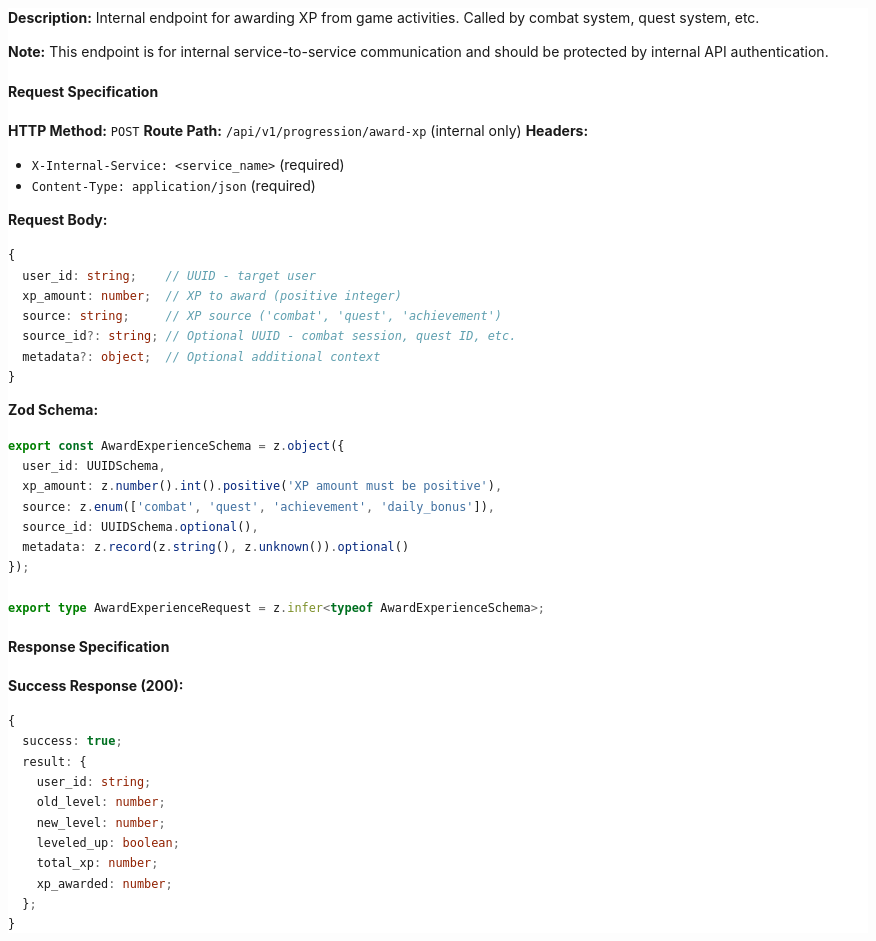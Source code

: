 **Description:** Internal endpoint for awarding XP from game activities. Called by combat system, quest system, etc.

**Note:** This endpoint is for internal service-to-service communication and should be protected by internal API authentication.

#### Request Specification

**HTTP Method:** `POST`
**Route Path:** `/api/v1/progression/award-xp` (internal only)
**Headers:**
- `X-Internal-Service: <service_name>` (required)
- `Content-Type: application/json` (required)

**Request Body:**
```typescript
{
  user_id: string;    // UUID - target user
  xp_amount: number;  // XP to award (positive integer)
  source: string;     // XP source ('combat', 'quest', 'achievement')
  source_id?: string; // Optional UUID - combat session, quest ID, etc.
  metadata?: object;  // Optional additional context
}
```

**Zod Schema:**
```typescript
export const AwardExperienceSchema = z.object({
  user_id: UUIDSchema,
  xp_amount: z.number().int().positive('XP amount must be positive'),
  source: z.enum(['combat', 'quest', 'achievement', 'daily_bonus']),
  source_id: UUIDSchema.optional(),
  metadata: z.record(z.string(), z.unknown()).optional()
});

export type AwardExperienceRequest = z.infer<typeof AwardExperienceSchema>;
```

#### Response Specification

**Success Response (200):**
```typescript
{
  success: true;
  result: {
    user_id: string;
    old_level: number;
    new_level: number;
    leveled_up: boolean;
    total_xp: number;
    xp_awarded: number;
  };
}
```
